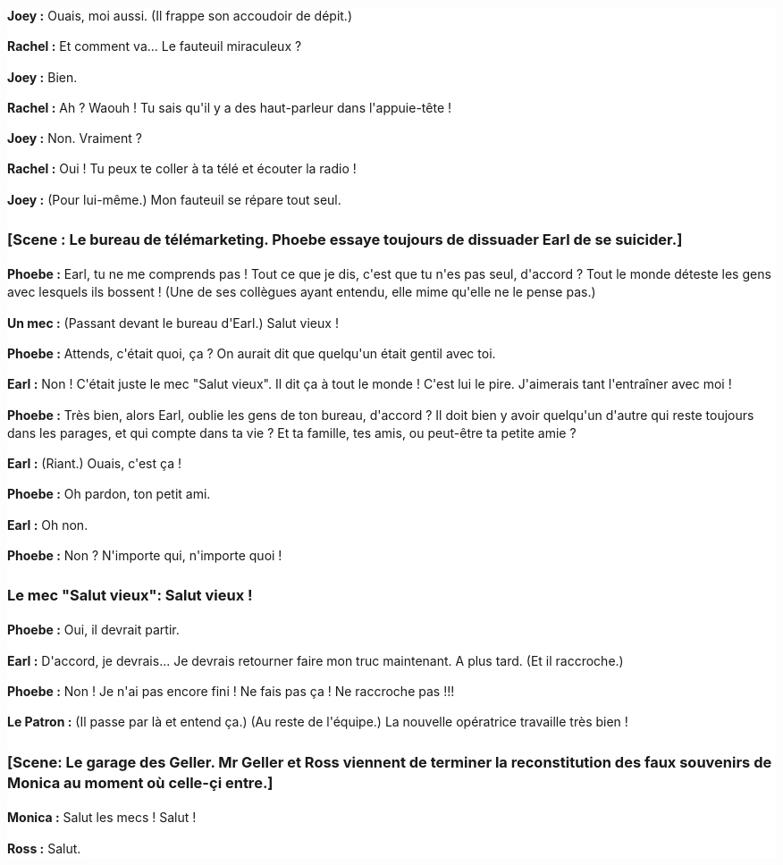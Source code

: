 **Joey :** Ouais, moi aussi. (Il frappe son accoudoir de dépit.)

**Rachel :** Et comment va... Le fauteuil miraculeux ?

**Joey :** Bien.

**Rachel :** Ah ? Waouh ! Tu sais qu'il y a des haut-parleur dans l'appuie-tête !

**Joey :** Non. Vraiment ?

**Rachel :** Oui ! Tu peux te coller à ta télé et écouter la radio !

**Joey :** (Pour lui-même.) Mon fauteuil se répare tout seul.

### [Scene : Le bureau de télémarketing. Phoebe essaye toujours de dissuader Earl de se suicider.]

**Phoebe :** Earl, tu ne me comprends pas ! Tout ce que je dis, c'est que tu n'es pas seul, d'accord ? Tout le monde déteste les gens avec lesquels ils bossent ! (Une de ses collègues ayant entendu, elle mime qu'elle ne le pense pas.)

**Un mec :** (Passant devant le bureau d'Earl.) Salut vieux !

**Phoebe :** Attends, c'était quoi, ça ? On aurait dit que quelqu'un était gentil avec toi.

**Earl :** Non ! C'était juste le mec "Salut vieux". Il dit ça à tout le monde ! C'est lui le pire. J'aimerais tant l'entraîner avec moi !

**Phoebe :** Très bien, alors Earl, oublie les gens de ton bureau, d'accord ? Il doit bien y avoir quelqu'un d'autre qui reste toujours dans les parages, et qui compte dans ta vie ? Et ta famille, tes amis, ou peut-être ta petite amie ?

**Earl :** (Riant.) Ouais, c'est ça !

**Phoebe :** Oh pardon, ton petit ami.

**Earl :** Oh non.

**Phoebe :** Non ? N'importe qui, n'importe quoi !

### Le mec "Salut vieux": Salut vieux !

**Phoebe :** Oui, il devrait partir.

**Earl :** D'accord, je devrais... Je devrais retourner faire mon truc maintenant. A plus tard. (Et il raccroche.)

**Phoebe :** Non ! Je n'ai pas encore fini ! Ne fais pas ça ! Ne raccroche pas !!!

**Le Patron :** (Il passe par là et entend ça.) (Au reste de l'équipe.) La nouvelle opératrice travaille très bien !

### [Scene: Le garage des Geller. Mr Geller et Ross viennent de terminer la reconstitution des faux souvenirs de Monica au moment où celle-çi entre.]

**Monica :** Salut les mecs ! Salut !

**Ross :** Salut.
